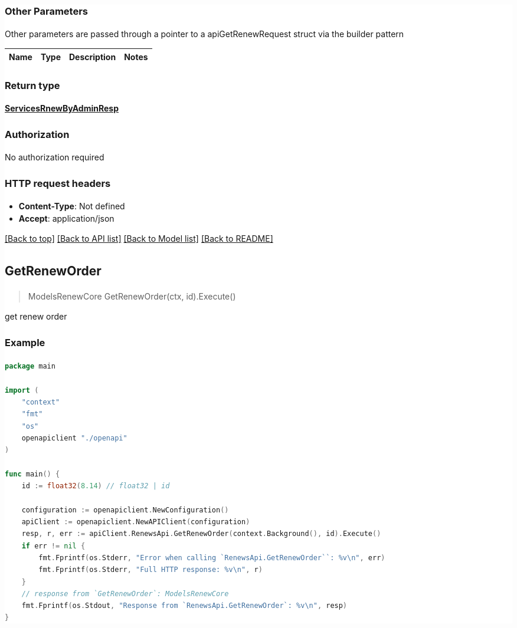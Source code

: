 ### Other Parameters

Other parameters are passed through a pointer to a apiGetRenewRequest struct via the builder pattern


Name | Type | Description  | Notes
------------- | ------------- | ------------- | -------------


### Return type

[**ServicesRnewByAdminResp**](ServicesRnewByAdminResp.md)

### Authorization

No authorization required

### HTTP request headers

- **Content-Type**: Not defined
- **Accept**: application/json

[[Back to top]](#) [[Back to API list]](../README.md#documentation-for-api-endpoints)
[[Back to Model list]](../README.md#documentation-for-models)
[[Back to README]](../README.md)


## GetRenewOrder

> ModelsRenewCore GetRenewOrder(ctx, id).Execute()

get renew order



### Example

```go
package main

import (
    "context"
    "fmt"
    "os"
    openapiclient "./openapi"
)

func main() {
    id := float32(8.14) // float32 | id

    configuration := openapiclient.NewConfiguration()
    apiClient := openapiclient.NewAPIClient(configuration)
    resp, r, err := apiClient.RenewsApi.GetRenewOrder(context.Background(), id).Execute()
    if err != nil {
        fmt.Fprintf(os.Stderr, "Error when calling `RenewsApi.GetRenewOrder``: %v\n", err)
        fmt.Fprintf(os.Stderr, "Full HTTP response: %v\n", r)
    }
    // response from `GetRenewOrder`: ModelsRenewCore
    fmt.Fprintf(os.Stdout, "Response from `RenewsApi.GetRenewOrder`: %v\n", resp)
}
```
